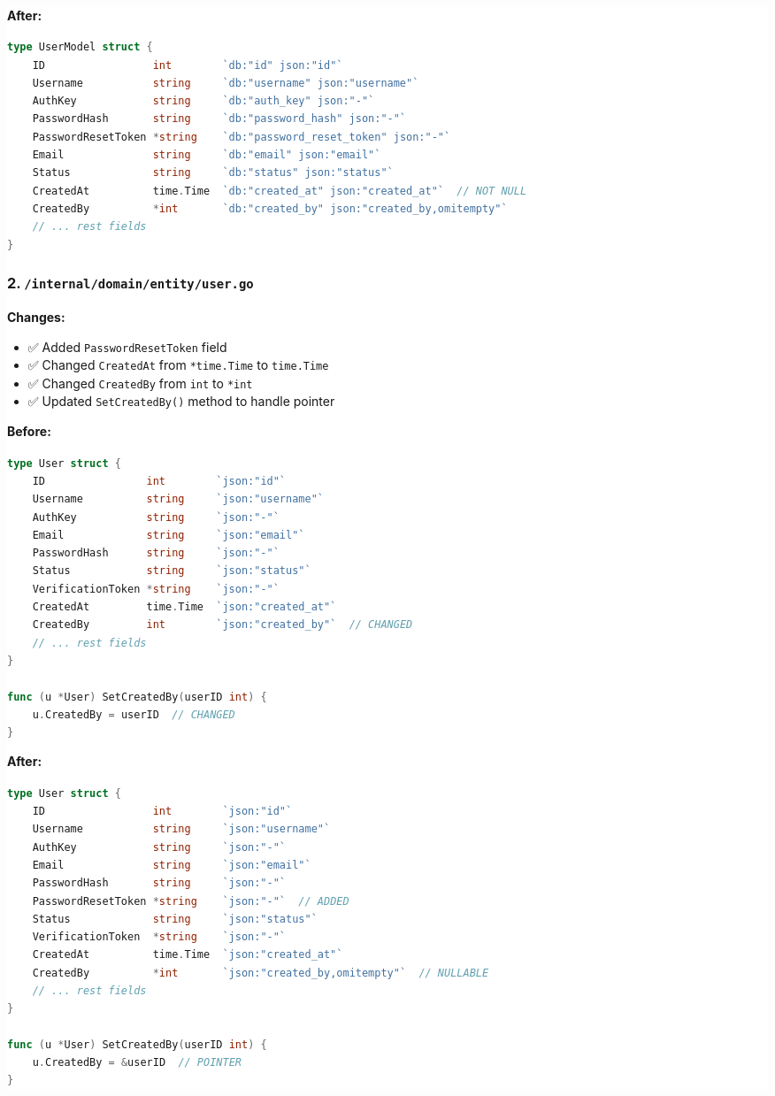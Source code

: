 **After:**
```go
type UserModel struct {
    ID                 int        `db:"id" json:"id"`
    Username           string     `db:"username" json:"username"`
    AuthKey            string     `db:"auth_key" json:"-"`
    PasswordHash       string     `db:"password_hash" json:"-"`
    PasswordResetToken *string    `db:"password_reset_token" json:"-"`
    Email              string     `db:"email" json:"email"`
    Status             string     `db:"status" json:"status"`
    CreatedAt          time.Time  `db:"created_at" json:"created_at"`  // NOT NULL
    CreatedBy          *int       `db:"created_by" json:"created_by,omitempty"`
    // ... rest fields
}
```

### 2. `/internal/domain/entity/user.go`
**Changes:**
- ✅ Added `PasswordResetToken` field
- ✅ Changed `CreatedAt` from `*time.Time` to `time.Time`
- ✅ Changed `CreatedBy` from `int` to `*int`
- ✅ Updated `SetCreatedBy()` method to handle pointer

**Before:**
```go
type User struct {
    ID                int        `json:"id"`
    Username          string     `json:"username"`
    AuthKey           string     `json:"-"`
    Email             string     `json:"email"`
    PasswordHash      string     `json:"-"`
    Status            string     `json:"status"`
    VerificationToken *string    `json:"-"`
    CreatedAt         time.Time  `json:"created_at"`
    CreatedBy         int        `json:"created_by"`  // CHANGED
    // ... rest fields
}

func (u *User) SetCreatedBy(userID int) {
    u.CreatedBy = userID  // CHANGED
}
```

**After:**
```go
type User struct {
    ID                 int        `json:"id"`
    Username           string     `json:"username"`
    AuthKey            string     `json:"-"`
    Email              string     `json:"email"`
    PasswordHash       string     `json:"-"`
    PasswordResetToken *string    `json:"-"`  // ADDED
    Status             string     `json:"status"`
    VerificationToken  *string    `json:"-"`
    CreatedAt          time.Time  `json:"created_at"`
    CreatedBy          *int       `json:"created_by,omitempty"`  // NULLABLE
    // ... rest fields
}

func (u *User) SetCreatedBy(userID int) {
    u.CreatedBy = &userID  // POINTER
}
```
